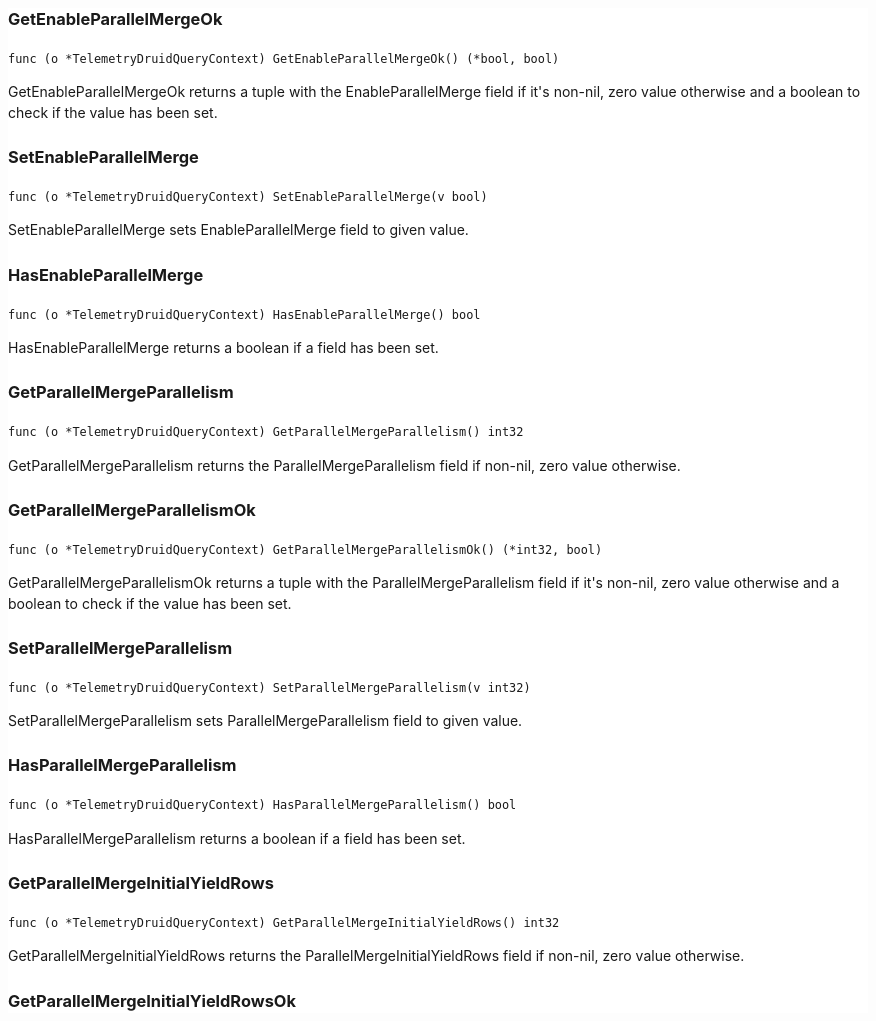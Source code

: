### GetEnableParallelMergeOk

`func (o *TelemetryDruidQueryContext) GetEnableParallelMergeOk() (*bool, bool)`

GetEnableParallelMergeOk returns a tuple with the EnableParallelMerge field if it's non-nil, zero value otherwise
and a boolean to check if the value has been set.

### SetEnableParallelMerge

`func (o *TelemetryDruidQueryContext) SetEnableParallelMerge(v bool)`

SetEnableParallelMerge sets EnableParallelMerge field to given value.

### HasEnableParallelMerge

`func (o *TelemetryDruidQueryContext) HasEnableParallelMerge() bool`

HasEnableParallelMerge returns a boolean if a field has been set.

### GetParallelMergeParallelism

`func (o *TelemetryDruidQueryContext) GetParallelMergeParallelism() int32`

GetParallelMergeParallelism returns the ParallelMergeParallelism field if non-nil, zero value otherwise.

### GetParallelMergeParallelismOk

`func (o *TelemetryDruidQueryContext) GetParallelMergeParallelismOk() (*int32, bool)`

GetParallelMergeParallelismOk returns a tuple with the ParallelMergeParallelism field if it's non-nil, zero value otherwise
and a boolean to check if the value has been set.

### SetParallelMergeParallelism

`func (o *TelemetryDruidQueryContext) SetParallelMergeParallelism(v int32)`

SetParallelMergeParallelism sets ParallelMergeParallelism field to given value.

### HasParallelMergeParallelism

`func (o *TelemetryDruidQueryContext) HasParallelMergeParallelism() bool`

HasParallelMergeParallelism returns a boolean if a field has been set.

### GetParallelMergeInitialYieldRows

`func (o *TelemetryDruidQueryContext) GetParallelMergeInitialYieldRows() int32`

GetParallelMergeInitialYieldRows returns the ParallelMergeInitialYieldRows field if non-nil, zero value otherwise.

### GetParallelMergeInitialYieldRowsOk
